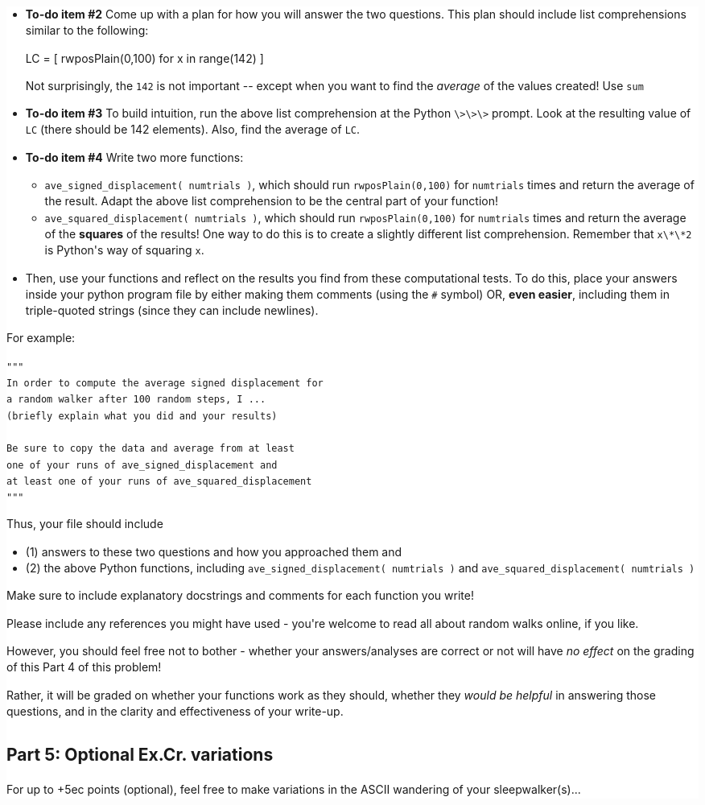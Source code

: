 * **To-do item #2** Come up with a plan for how you will answer the two questions. This plan should include list comprehensions similar to the following:
   
     LC = [ rwposPlain(0,100) for x in range(142) ]
     
   Not surprisingly, the `142` is not important -- except when you want to find the _average_ of the values created! Use `sum`
  
* **To-do item #3** To build intuition, run the above list comprehension at the Python `\>\>\>` prompt. Look at the resulting value of `LC` (there should be 142 elements). Also, find the average of `LC`.
  
* **To-do item #4** Write two more functions:
  * `ave_signed_displacement( numtrials )`, which should run `rwposPlain(0,100)` for `numtrials` times and return the average of the result. Adapt the above list comprehension to be the central part of your function!
  * `ave_squared_displacement( numtrials )`, which should run `rwposPlain(0,100)` for `numtrials` times and return the average of the **squares** of the results! One way to do this is to create a slightly different list comprehension. Remember that `x\*\*2` is Python's way of squaring `x`. 
  
* Then, use your functions and reflect on the results you find from these computational tests. To do this, place your answers inside your python program file by either making them comments (using the `#` symbol) OR, **even easier**, including them in triple-quoted strings (since they can include newlines).

For example:

    """
    In order to compute the average signed displacement for
    a random walker after 100 random steps, I ...
    (briefly explain what you did and your results)

    Be sure to copy the data and average from at least
    one of your runs of ave_signed_displacement and
    at least one of your runs of ave_squared_displacement
    """

Thus, your file should include

* (1) answers to these two questions and how you approached them and
* (2) the above Python functions, including `ave_signed_displacement( numtrials )` and `ave_squared_displacement( numtrials )`

Make sure to include explanatory docstrings and comments for each function you write!

Please include any references you might have used - you're welcome to read all about random walks online, if you like.

However, you should feel free not to bother - whether your answers/analyses are correct or not will have _no effect_ on the grading of this Part 4 of this problem!

Rather, it will be graded on whether your functions work as they should, whether they _would be helpful_ in answering those questions, and in the clarity and effectiveness of your write-up.


## Part 5: Optional Ex.Cr. variations

For up to +5ec points (optional), feel free to make variations in the ASCII wandering of your sleepwalker(s)...
